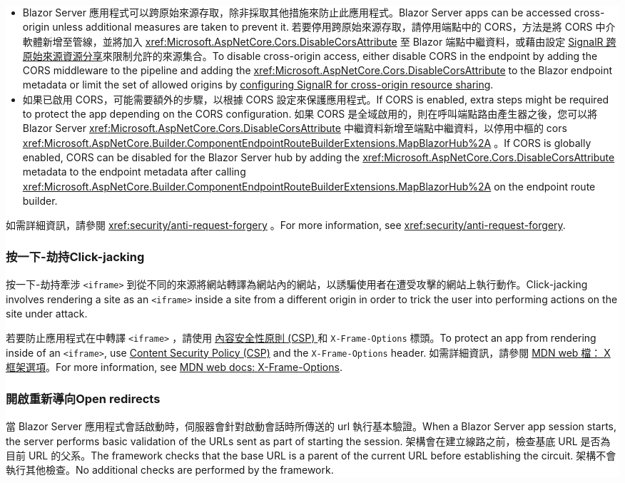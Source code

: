* <span data-ttu-id="6f368-365">Blazor Server 應用程式可以跨原始來源存取，除非採取其他措施來防止此應用程式。</span><span class="sxs-lookup"><span data-stu-id="6f368-365">Blazor Server apps can be accessed cross-origin unless additional measures are taken to prevent it.</span></span> <span data-ttu-id="6f368-366">若要停用跨原始來源存取，請停用端點中的 CORS，方法是將 CORS 中介軟體新增至管線，並將加入 <xref:Microsoft.AspNetCore.Cors.DisableCorsAttribute> 至 Blazor 端點中繼資料，或藉由設定 [ SignalR 跨原始來源資源分享](xref:signalr/security#cross-origin-resource-sharing)來限制允許的來源集合。</span><span class="sxs-lookup"><span data-stu-id="6f368-366">To disable cross-origin access, either disable CORS in the endpoint by adding the CORS middleware to the pipeline and adding the <xref:Microsoft.AspNetCore.Cors.DisableCorsAttribute> to the Blazor endpoint metadata or limit the set of allowed origins by [configuring SignalR for cross-origin resource sharing](xref:signalr/security#cross-origin-resource-sharing).</span></span>
* <span data-ttu-id="6f368-367">如果已啟用 CORS，可能需要額外的步驟，以根據 CORS 設定來保護應用程式。</span><span class="sxs-lookup"><span data-stu-id="6f368-367">If CORS is enabled, extra steps might be required to protect the app depending on the CORS configuration.</span></span> <span data-ttu-id="6f368-368">如果 CORS 是全域啟用的，則在呼叫端點路由產生器之後，您可以將 Blazor Server <xref:Microsoft.AspNetCore.Cors.DisableCorsAttribute> 中繼資料新增至端點中繼資料，以停用中樞的 cors <xref:Microsoft.AspNetCore.Builder.ComponentEndpointRouteBuilderExtensions.MapBlazorHub%2A> 。</span><span class="sxs-lookup"><span data-stu-id="6f368-368">If CORS is globally enabled, CORS can be disabled for the Blazor Server hub by adding the <xref:Microsoft.AspNetCore.Cors.DisableCorsAttribute> metadata to the endpoint metadata after calling <xref:Microsoft.AspNetCore.Builder.ComponentEndpointRouteBuilderExtensions.MapBlazorHub%2A> on the endpoint route builder.</span></span>

<span data-ttu-id="6f368-369">如需詳細資訊，請參閱 <xref:security/anti-request-forgery> 。</span><span class="sxs-lookup"><span data-stu-id="6f368-369">For more information, see <xref:security/anti-request-forgery>.</span></span>

### <a name="click-jacking"></a><span data-ttu-id="6f368-370">按一下-劫持</span><span class="sxs-lookup"><span data-stu-id="6f368-370">Click-jacking</span></span>

<span data-ttu-id="6f368-371">按一下-劫持牽涉 `<iframe>` 到從不同的來源將網站轉譯為網站內的網站，以誘騙使用者在遭受攻擊的網站上執行動作。</span><span class="sxs-lookup"><span data-stu-id="6f368-371">Click-jacking involves rendering a site as an `<iframe>` inside a site from a different origin in order to trick the user into performing actions on the site under attack.</span></span>

<span data-ttu-id="6f368-372">若要防止應用程式在中轉譯 `<iframe>` ，請使用 [內容安全性原則 (CSP) ](https://developer.mozilla.org/docs/Web/HTTP/CSP) 和 `X-Frame-Options` 標頭。</span><span class="sxs-lookup"><span data-stu-id="6f368-372">To protect an app from rendering inside of an `<iframe>`, use [Content Security Policy (CSP)](https://developer.mozilla.org/docs/Web/HTTP/CSP) and the `X-Frame-Options` header.</span></span> <span data-ttu-id="6f368-373">如需詳細資訊，請參閱 [MDN web 檔： X 框架選項](https://developer.mozilla.org/docs/Web/HTTP/Headers/X-Frame-Options)。</span><span class="sxs-lookup"><span data-stu-id="6f368-373">For more information, see [MDN web docs: X-Frame-Options](https://developer.mozilla.org/docs/Web/HTTP/Headers/X-Frame-Options).</span></span>

### <a name="open-redirects"></a><span data-ttu-id="6f368-374">開啟重新導向</span><span class="sxs-lookup"><span data-stu-id="6f368-374">Open redirects</span></span>

<span data-ttu-id="6f368-375">當 Blazor Server 應用程式會話啟動時，伺服器會針對啟動會話時所傳送的 url 執行基本驗證。</span><span class="sxs-lookup"><span data-stu-id="6f368-375">When a Blazor Server app session starts, the server performs basic validation of the URLs sent as part of starting the session.</span></span> <span data-ttu-id="6f368-376">架構會在建立線路之前，檢查基底 URL 是否為目前 URL 的父系。</span><span class="sxs-lookup"><span data-stu-id="6f368-376">The framework checks that the base URL is a parent of the current URL before establishing the circuit.</span></span> <span data-ttu-id="6f368-377">架構不會執行其他檢查。</span><span class="sxs-lookup"><span data-stu-id="6f368-377">No additional checks are performed by the framework.</span></span>

